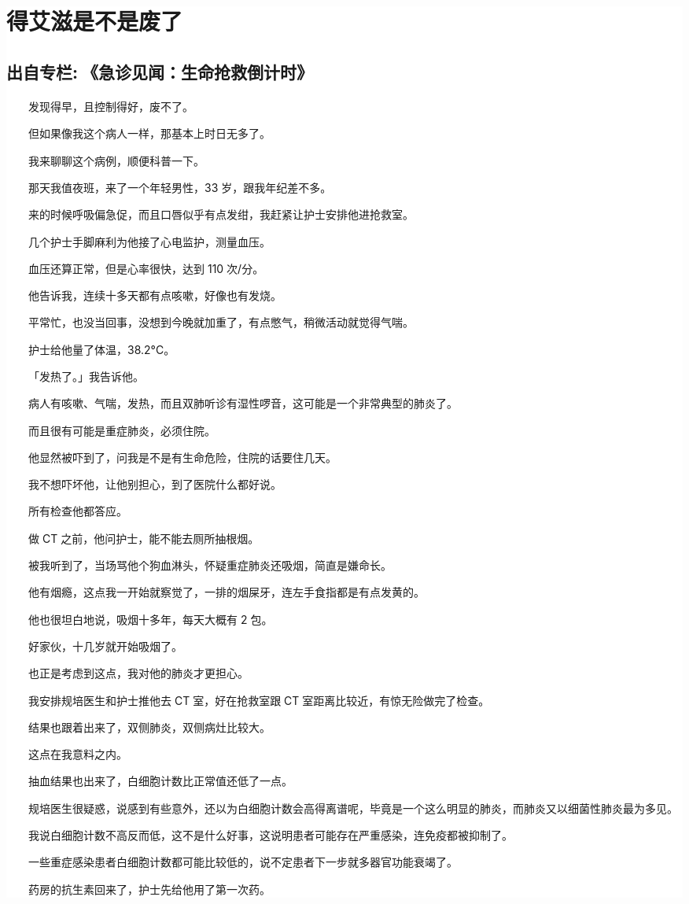 # 得艾滋是不是废了  
## 出自专栏: 《急诊见闻：生命抢救倒计时》  
&emsp;&emsp;发现得早，且控制得好，废不了。  
  
&emsp;&emsp;但如果像我这个病人一样，那基本上时日无多了。  
  
&emsp;&emsp;我来聊聊这个病例，顺便科普一下。  
  
&emsp;&emsp;那天我值夜班，来了一个年轻男性，33 岁，跟我年纪差不多。  
  
&emsp;&emsp;来的时候呼吸偏急促，而且口唇似乎有点发绀，我赶紧让护士安排他进抢救室。  
  
&emsp;&emsp;几个护士手脚麻利为他接了心电监护，测量血压。  
  
&emsp;&emsp;血压还算正常，但是心率很快，达到 110 次/分。  
  
&emsp;&emsp;他告诉我，连续十多天都有点咳嗽，好像也有发烧。  
  
&emsp;&emsp;平常忙，也没当回事，没想到今晚就加重了，有点憋气，稍微活动就觉得气喘。  
  
&emsp;&emsp;护士给他量了体温，38.2°C。  
  
&emsp;&emsp;「发热了。」我告诉他。  
  
&emsp;&emsp;病人有咳嗽、气喘，发热，而且双肺听诊有湿性啰音，这可能是一个非常典型的肺炎了。  
  
&emsp;&emsp;而且很有可能是重症肺炎，必须住院。  
  
&emsp;&emsp;他显然被吓到了，问我是不是有生命危险，住院的话要住几天。  
  
&emsp;&emsp;我不想吓坏他，让他别担心，到了医院什么都好说。  
  
&emsp;&emsp;所有检查他都答应。  
  
&emsp;&emsp;做 CT 之前，他问护士，能不能去厕所抽根烟。  
  
&emsp;&emsp;被我听到了，当场骂他个狗血淋头，怀疑重症肺炎还吸烟，简直是嫌命长。  
  
&emsp;&emsp;他有烟瘾，这点我一开始就察觉了，一排的烟屎牙，连左手食指都是有点发黄的。  
  
&emsp;&emsp;他也很坦白地说，吸烟十多年，每天大概有 2 包。  
  
&emsp;&emsp;好家伙，十几岁就开始吸烟了。  
  
&emsp;&emsp;也正是考虑到这点，我对他的肺炎才更担心。  
  
&emsp;&emsp;我安排规培医生和护士推他去 CT 室，好在抢救室跟 CT 室距离比较近，有惊无险做完了检查。  
  
&emsp;&emsp;结果也跟着出来了，双侧肺炎，双侧病灶比较大。  
  
&emsp;&emsp;这点在我意料之内。  
  
&emsp;&emsp;抽血结果也出来了，白细胞计数比正常值还低了一点。  
  
&emsp;&emsp;规培医生很疑惑，说感到有些意外，还以为白细胞计数会高得离谱呢，毕竟是一个这么明显的肺炎，而肺炎又以细菌性肺炎最为多见。  
  
&emsp;&emsp;我说白细胞计数不高反而低，这不是什么好事，这说明患者可能存在严重感染，连免疫都被抑制了。  
  
&emsp;&emsp;一些重症感染患者白细胞计数都可能比较低的，说不定患者下一步就多器官功能衰竭了。  
  
&emsp;&emsp;药房的抗生素回来了，护士先给他用了第一次药。  
  